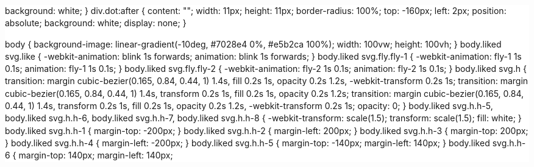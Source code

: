   background: white;
}
div.dot:after {
  content: "";
  width: 11px;
  height: 11px;
  border-radius: 100%;
  top: -160px;
  left: 2px;
  position: absolute;
  background: white;
  display: none;
}

body {
  background-image: linear-gradient(-10deg, #7028e4 0%, #e5b2ca 100%);
  width: 100vw;
  height: 100vh;
}
body.liked svg.like {
  -webkit-animation: blink 1s forwards;
          animation: blink 1s forwards;
}
body.liked svg.fly.fly-1 {
  -webkit-animation: fly-1 1s 0.1s;
          animation: fly-1 1s 0.1s;
}
body.liked svg.fly.fly-2 {
  -webkit-animation: fly-2 1s 0.1s;
          animation: fly-2 1s 0.1s;
}
body.liked svg.h {
  transition: margin cubic-bezier(0.165, 0.84, 0.44, 1) 1.4s, fill 0.2s 1s, opacity 0.2s 1.2s, -webkit-transform 0.2s 1s;
  transition: margin cubic-bezier(0.165, 0.84, 0.44, 1) 1.4s, transform 0.2s 1s, fill 0.2s 1s, opacity 0.2s 1.2s;
  transition: margin cubic-bezier(0.165, 0.84, 0.44, 1) 1.4s, transform 0.2s 1s, fill 0.2s 1s, opacity 0.2s 1.2s, -webkit-transform 0.2s 1s;
  opacity: 0;
}
body.liked svg.h.h-5, body.liked svg.h.h-6, body.liked svg.h.h-7, body.liked svg.h.h-8 {
  -webkit-transform: scale(1.5);
          transform: scale(1.5);
  fill: white;
}
body.liked svg.h.h-1 {
  margin-top: -200px;
}
body.liked svg.h.h-2 {
  margin-left: 200px;
}
body.liked svg.h.h-3 {
  margin-top: 200px;
}
body.liked svg.h.h-4 {
  margin-left: -200px;
}
body.liked svg.h.h-5 {
  margin-top: -140px;
  margin-left: 140px;
}
body.liked svg.h.h-6 {
  margin-top: 140px;
  margin-left: 140px;